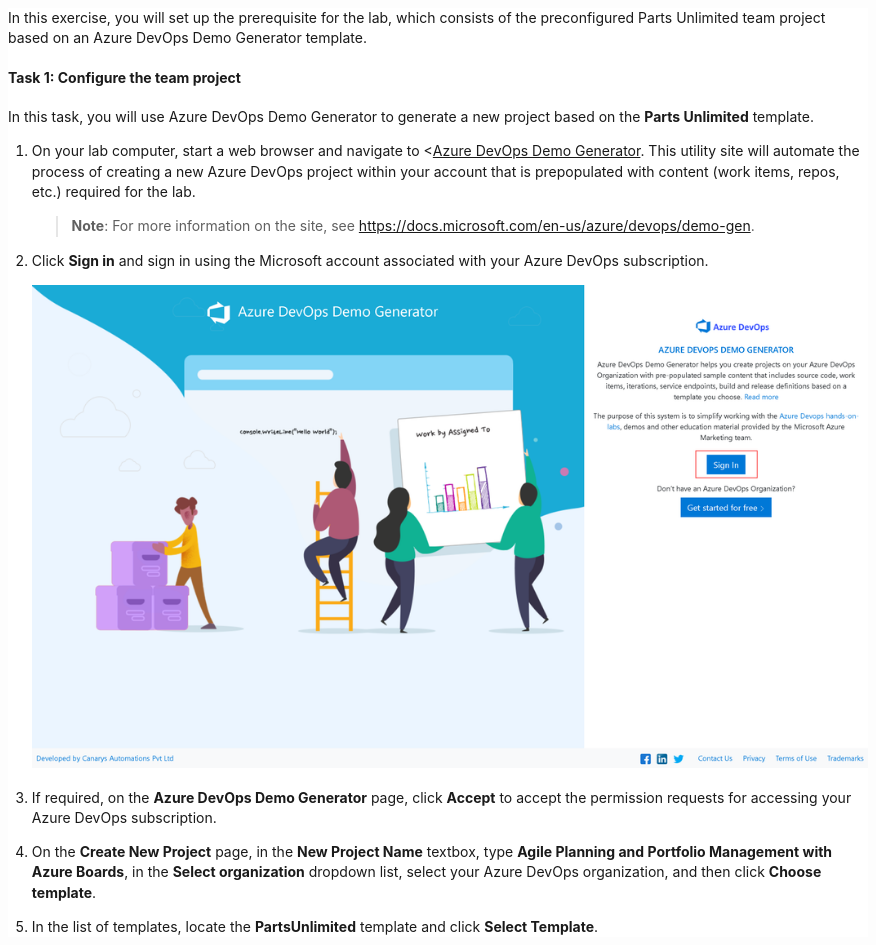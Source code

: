 In this exercise, you will set up the prerequisite for the lab, which consists of the preconfigured Parts Unlimited team project based on an Azure DevOps Demo Generator template.

#### Task 1: Configure the team project

In this task, you will use Azure DevOps Demo Generator to generate a new project based on the **Parts Unlimited** template.

1. On your lab computer, start a web browser and navigate to <[Azure DevOps Demo Generator](https://azuredevopsdemogenerator.azurewebsites.net). This utility site will automate the process of creating a new Azure DevOps project within your account that is prepopulated with content (work items, repos, etc.) required for the lab.

    > **Note**: For more information on the site, see <https://docs.microsoft.com/en-us/azure/devops/demo-gen>.

1. Click **Sign in** and sign in using the Microsoft account associated with your Azure DevOps subscription.

    ![Azure DevOps Generator website. Clik on "Sign In" option](images/m1/demo_signin_v1.png)

1. If required, on the **Azure DevOps Demo Generator** page, click **Accept** to accept the permission requests for accessing your Azure DevOps subscription.
1. On the **Create New Project** page, in the **New Project Name** textbox, type **Agile Planning and Portfolio Management with Azure Boards**, in the **Select organization** dropdown list, select your Azure DevOps organization, and then click **Choose template**.
1. In the list of templates, locate the **PartsUnlimited** template and click **Select Template**.
